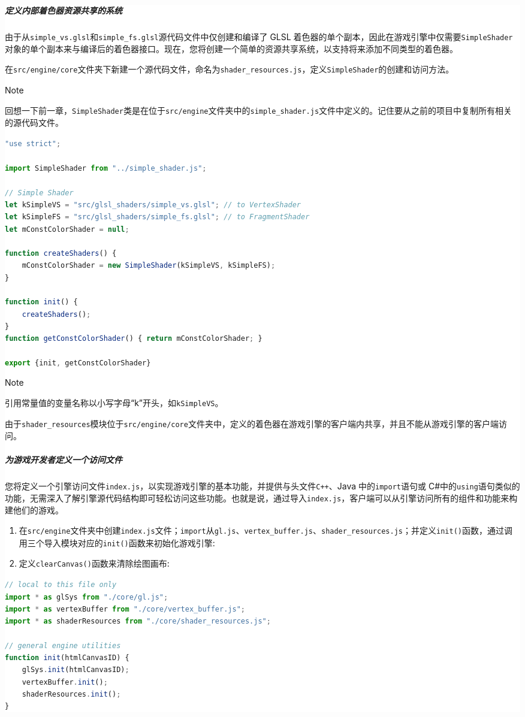 ##### 定义内部着色器资源共享的系统

由于从`simple_vs.glsl`和`simple_fs.glsl`源代码文件中仅创建和编译了 GLSL 着色器的单个副本，因此在游戏引擎中仅需要`SimpleShader`对象的单个副本来与编译后的着色器接口。现在，您将创建一个简单的资源共享系统，以支持将来添加不同类型的着色器。

在`src/engine/core`文件夹下新建一个源代码文件，命名为`shader_resources.js`，定义`SimpleShader`的创建和访问方法。

Note

回想一下前一章，`SimpleShader`类是在位于`src/engine`文件夹中的`simple_shader.js`文件中定义的。记住要从之前的项目中复制所有相关的源代码文件。

```js
"use strict";

import SimpleShader from "../simple_shader.js";

// Simple Shader
let kSimpleVS = "src/glsl_shaders/simple_vs.glsl"; // to VertexShader
let kSimpleFS = "src/glsl_shaders/simple_fs.glsl"; // to FragmentShader
let mConstColorShader = null;

function createShaders() {
    mConstColorShader = new SimpleShader(kSimpleVS, kSimpleFS);
}

function init() {
    createShaders();
}
function getConstColorShader() { return mConstColorShader; }

export {init, getConstColorShader}

```

Note

引用常量值的变量名称以小写字母“k”开头，如`kSimpleVS`。

由于`shader_resources`模块位于`src/engine/core`文件夹中，定义的着色器在游戏引擎的客户端内共享，并且不能从游戏引擎的客户端访问。

##### 为游戏开发者定义一个访问文件

您将定义一个引擎访问文件`index.js`，以实现游戏引擎的基本功能，并提供与头文件`C++`、Java 中的`import`语句或 C#中的`using`语句类似的功能，无需深入了解引擎源代码结构即可轻松访问这些功能。也就是说，通过导入`index.js`，客户端可以从引擎访问所有的组件和功能来构建他们的游戏。

1.  在`src/engine`文件夹中创建`index.js`文件；`import`从`gl.js`、`vertex_buffer.js`、`shader_resources.js`；并定义`init()`函数，通过调用三个导入模块对应的`init()`函数来初始化游戏引擎:

1.  定义`clearCanvas()`函数来清除绘图画布:

```js
// local to this file only
import * as glSys from "./core/gl.js";
import * as vertexBuffer from "./core/vertex_buffer.js";
import * as shaderResources from "./core/shader_resources.js";

// general engine utilities
function init(htmlCanvasID) {
    glSys.init(htmlCanvasID);
    vertexBuffer.init();
    shaderResources.init();
}

```
